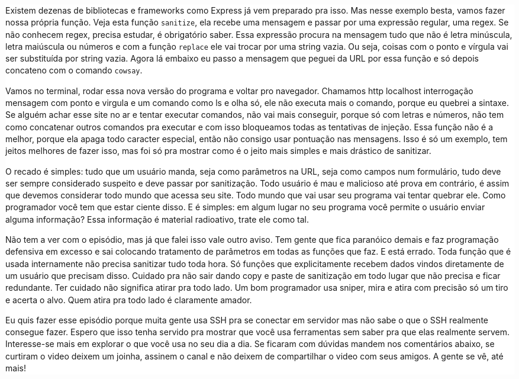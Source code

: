 




Existem dezenas de bibliotecas e frameworks como Express já vem preparado pra isso. Mas nesse exemplo besta, vamos fazer nossa própria função. Veja esta função `sanitize`, ela recebe uma mensagem e passar por uma expressão regular, uma regex. Se não conhecem regex, precisa estudar, é obrigatório saber. Essa expressão procura na mensagem tudo que não é letra minúscula, letra maiúscula ou números e com a função `replace` ele vai trocar por uma string vazia. Ou seja, coisas com o ponto e vírgula vai ser substituída por string vazia. Agora lá embaixo eu passo a mensagem que peguei da URL por essa função e só depois concateno com o comando `cowsay`.






Vamos no terminal, rodar essa nova versão do programa e voltar pro navegador. Chamamos http localhost interrogação mensagem com ponto e virgula e um comando como ls e olha só, ele não executa mais o comando, porque eu quebrei a sintaxe. Se alguém achar esse site no ar e tentar executar comandos, não vai mais conseguir, porque só com letras e números, não tem como concatenar outros comandos pra executar e com isso bloqueamos todas as tentativas de injeção. Essa função não é a melhor, porque ela apaga todo caracter especial, então não consigo usar pontuação nas mensagens. Isso é só um exemplo, tem jeitos melhores de fazer isso, mas foi só pra mostrar como é o jeito mais simples e mais drástico de sanitizar.







O recado é simples: tudo que um usuário manda, seja como parâmetros na URL, seja como campos num formulário, tudo deve ser sempre considerado suspeito e deve passar por sanitização. Todo usuário é mau e malicioso até prova em contrário, é assim que devemos considerar todo mundo que acessa seu site. Todo mundo que vai usar seu programa vai tentar quebrar ele. Como programador você tem que estar ciente disso. E é simples: em algum lugar no seu programa você permite o usuário enviar alguma informação? Essa informação é material radioativo, trate ele como tal. 







Não tem a ver com o episódio, mas já que falei isso vale outro aviso. Tem gente que fica paranóico demais e faz programação defensiva em excesso e sai colocando tratamento de parâmetros em todas as funções que faz. E está errado. Toda função que é usada internamente não precisa sanitizar tudo toda hora. Só funções que explicitamente recebem dados vindos diretamente de um usuário que precisam disso. Cuidado pra não sair dando copy e paste de sanitização em todo lugar que não precisa e ficar redundante. Ter cuidado não significa atirar pra todo lado. Um bom programador usa sniper, mira e atira com precisão só um tiro e acerta o alvo. Quem atira pra todo lado é claramente amador.







Eu quis fazer esse episódio porque muita gente usa SSH pra se conectar em servidor mas não sabe o que o SSH realmente consegue fazer. Espero que isso tenha servido pra mostrar que você usa ferramentas sem saber pra que elas realmente servem. Interesse-se mais em explorar o que você usa no seu dia a dia. Se ficaram com dúvidas mandem nos comentários abaixo, se curtiram o video deixem um joinha, assinem o canal e não deixem de compartilhar o video com seus amigos. A gente se vê, até mais!

